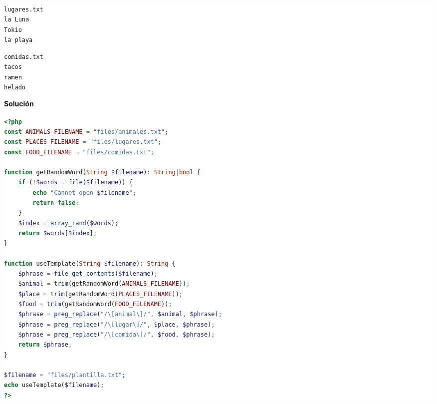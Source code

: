 ```code
lugares.txt
la Luna
Tokio
la playa
```

```code
comidas.txt
tacos
ramen
helado
```

**Solución**

```php
<?php
const ANIMALS_FILENAME = "files/animales.txt";
const PLACES_FILENAME = "files/lugares.txt";
const FOOD_FILENAME = "files/comidas.txt";

function getRandomWord(String $filename): String|bool {
    if (!$words = file($filename)) {
        echo "Cannot open $filename";
        return false;
    }
    $index = array_rand($words);
    return $words[$index];
}

function useTemplate(String $filename): String {
    $phrase = file_get_contents($filename);
    $animal = trim(getRandomWord(ANIMALS_FILENAME));
    $place = trim(getRandomWord(PLACES_FILENAME));
    $food = trim(getRandomWord(FOOD_FILENAME));
    $phrase = preg_replace("/\[animal\]/", $animal, $phrase);
    $phrase = preg_replace("/\[lugar\]/", $place, $phrase);
    $phrase = preg_replace("/\[comida\]/", $food, $phrase);
    return $phrase;
}

$filename = "files/plantilla.txt";
echo useTemplate($filename);
?>
```

</div>